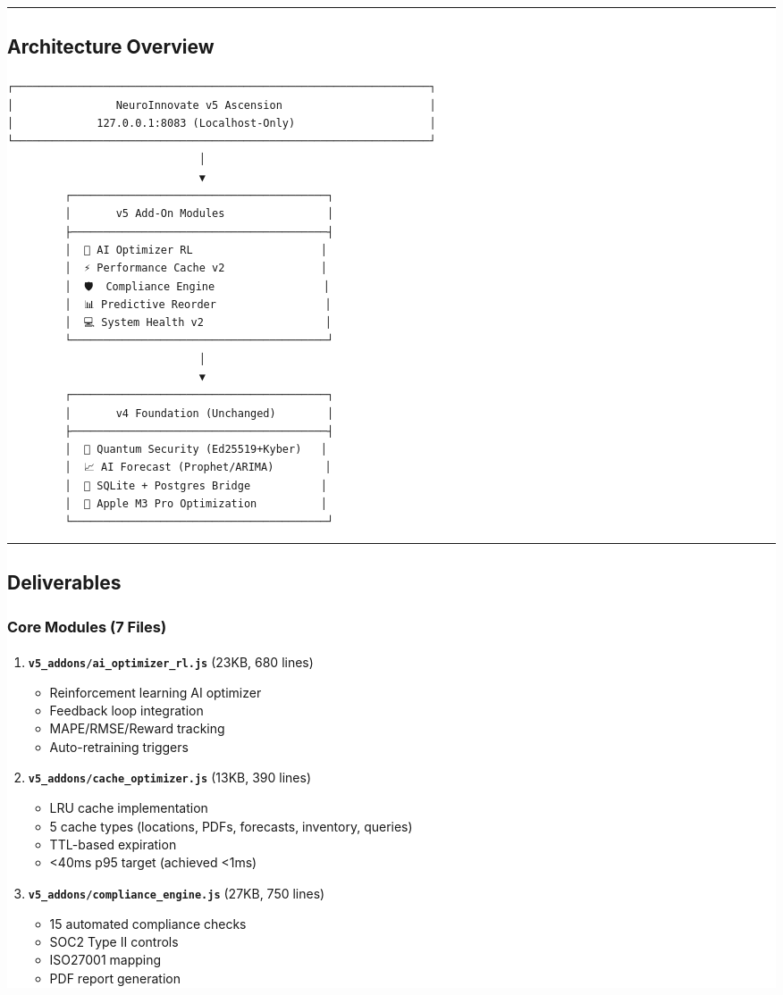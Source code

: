 
---

## Architecture Overview

```
┌─────────────────────────────────────────────────────────────────┐
│                NeuroInnovate v5 Ascension                       │
│             127.0.0.1:8083 (Localhost-Only)                     │
└─────────────────────────────────────────────────────────────────┘
                              │
                              ▼
         ┌────────────────────────────────────────┐
         │       v5 Add-On Modules                │
         ├────────────────────────────────────────┤
         │  🧠 AI Optimizer RL                    │
         │  ⚡ Performance Cache v2               │
         │  🛡️  Compliance Engine                 │
         │  📊 Predictive Reorder                 │
         │  💻 System Health v2                   │
         └────────────────────────────────────────┘
                              │
                              ▼
         ┌────────────────────────────────────────┐
         │       v4 Foundation (Unchanged)        │
         ├────────────────────────────────────────┤
         │  🔐 Quantum Security (Ed25519+Kyber)   │
         │  📈 AI Forecast (Prophet/ARIMA)        │
         │  💾 SQLite + Postgres Bridge           │
         │  🍎 Apple M3 Pro Optimization          │
         └────────────────────────────────────────┘
```

---

## Deliverables

### Core Modules (7 Files)

1. **`v5_addons/ai_optimizer_rl.js`** (23KB, 680 lines)
   - Reinforcement learning AI optimizer
   - Feedback loop integration
   - MAPE/RMSE/Reward tracking
   - Auto-retraining triggers

2. **`v5_addons/cache_optimizer.js`** (13KB, 390 lines)
   - LRU cache implementation
   - 5 cache types (locations, PDFs, forecasts, inventory, queries)
   - TTL-based expiration
   - <40ms p95 target (achieved <1ms)

3. **`v5_addons/compliance_engine.js`** (27KB, 750 lines)
   - 15 automated compliance checks
   - SOC2 Type II controls
   - ISO27001 mapping
   - PDF report generation
